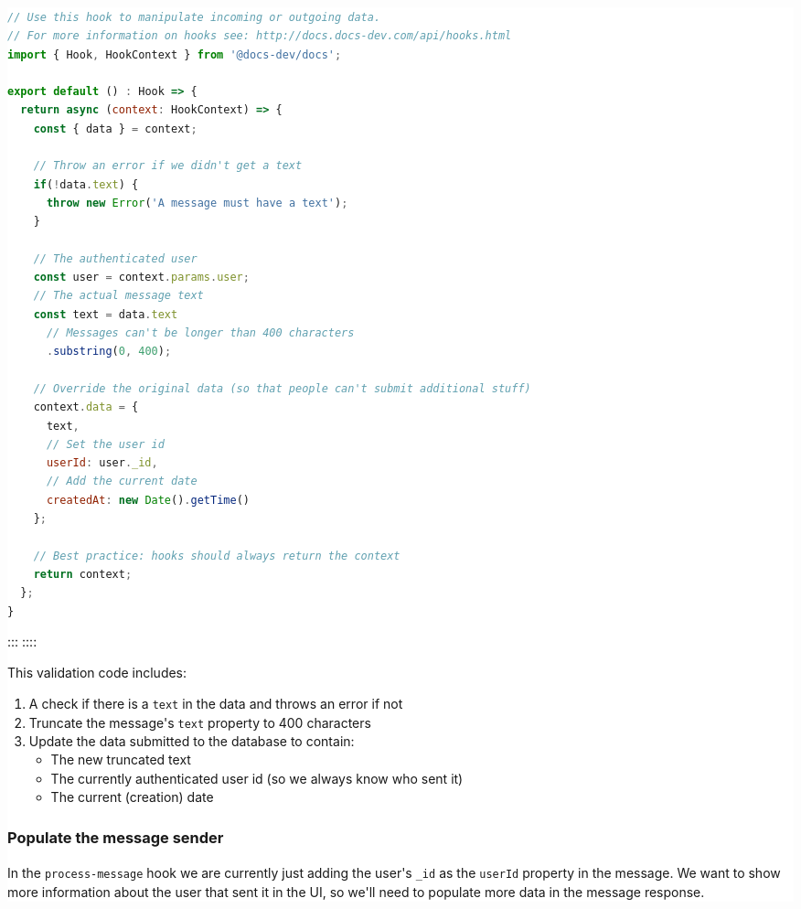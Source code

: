 ```js
// Use this hook to manipulate incoming or outgoing data.
// For more information on hooks see: http://docs.docs-dev.com/api/hooks.html
import { Hook, HookContext } from '@docs-dev/docs';

export default () : Hook => {
  return async (context: HookContext) => {
    const { data } = context;

    // Throw an error if we didn't get a text
    if(!data.text) {
      throw new Error('A message must have a text');
    }

    // The authenticated user
    const user = context.params.user;
    // The actual message text
    const text = data.text
      // Messages can't be longer than 400 characters
      .substring(0, 400);

    // Override the original data (so that people can't submit additional stuff)
    context.data = {
      text,
      // Set the user id
      userId: user._id,
      // Add the current date
      createdAt: new Date().getTime()
    };

    // Best practice: hooks should always return the context
    return context;
  };
}
```
:::
::::

This validation code includes:

1. A check if there is a `text` in the data and throws an error if not
2. Truncate the message's `text` property to 400 characters
3. Update the data submitted to the database to contain:
    - The new truncated text
    - The currently authenticated user id (so we always know who sent it)
    - The current (creation) date

### Populate the message sender

In the `process-message` hook we are currently just adding the user's `_id` as the `userId` property in the message. We want to show more information about the user that sent it in the UI, so we'll need to populate more data in the message response.
